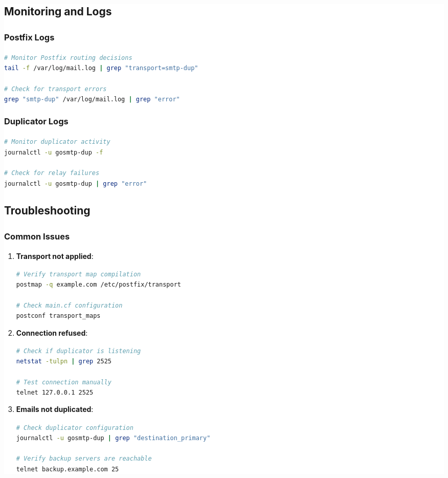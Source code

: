 ## Monitoring and Logs

### Postfix Logs

```bash
# Monitor Postfix routing decisions
tail -f /var/log/mail.log | grep "transport=smtp-dup"

# Check for transport errors
grep "smtp-dup" /var/log/mail.log | grep "error"
```

### Duplicator Logs

```bash
# Monitor duplicator activity
journalctl -u gosmtp-dup -f

# Check for relay failures
journalctl -u gosmtp-dup | grep "error"
```

## Troubleshooting

### Common Issues

1. **Transport not applied**:
   ```bash
   # Verify transport map compilation
   postmap -q example.com /etc/postfix/transport

   # Check main.cf configuration
   postconf transport_maps
   ```

2. **Connection refused**:
   ```bash
   # Check if duplicator is listening
   netstat -tulpn | grep 2525

   # Test connection manually
   telnet 127.0.0.1 2525
   ```

3. **Emails not duplicated**:
   ```bash
   # Check duplicator configuration
   journalctl -u gosmtp-dup | grep "destination_primary"

   # Verify backup servers are reachable
   telnet backup.example.com 25
   ```
